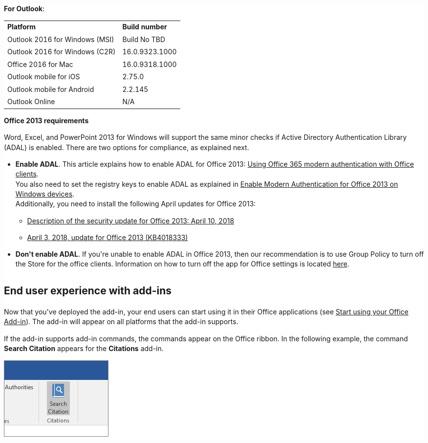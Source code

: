  **For Outlook**: 
  
|||
|:-----|:-----|
|**Platform** <br/> |**Build number** <br/> |
|Outlook 2016 for Windows (MSI)  <br/> |Build No TBD  <br/> |
|Outlook 2016 for Windows (C2R)  <br/> |16.0.9323.1000  <br/> |
|Office 2016 for Mac  <br/> |16.0.9318.1000  <br/> |
|Outlook mobile for iOS  <br/> |2.75.0  <br/> |
|Outlook mobile for Android  <br/> |2.2.145  <br/> |
|Outlook Online  <br/> |N/A  <br/> |
   
 **Office 2013 requirements**
  
Word, Excel, and PowerPoint 2013 for Windows will support the same minor checks if Active Directory Authentication Library (ADAL) is enabled. There are two options for compliance, as explained next.
  
- **Enable ADAL**. This article explains how to enable ADAL for Office 2013: [Using Office 365 modern authentication with Office clients](https://support.office.com/article/776c0036-66fd-41cb-8928-5495c0f9168a).<br/>You also need to set the registry keys to enable ADAL as explained in [Enable Modern Authentication for Office 2013 on Windows devices](../security-and-compliance/enable-modern-authentication.md).<br/>Additionally, you need to install the following April updates for Office 2013:
    
  - [Description of the security update for Office 2013: April 10, 2018](https://support.microsoft.com/help/4018330/description-of-the-security-update-for-office-2013-april-10-2018)
    
  - [April 3, 2018, update for Office 2013 (KB4018333)](https://support.microsoft.com/en-us/help/4018333/april-3-2018-update-for-office-2013-kb4018333)
    
- **Don't enable ADAL**. If you're unable to enable ADAL in Office 2013, then our recommendation is to use Group Policy to turn off the Store for the office clients. Information on how to turn off the app for Office settings is located [here](https://technet.microsoft.com/library/cc178992.aspx).
    
## End user experience with add-ins

Now that you've deployed the add-in, your end users can start using it in their Office applications (see [Start using your Office Add-in](https://support.office.com/article/82e665c4-6700-4b56-a3f3-ef5441996862.aspx)). The add-in will appear on all platforms that the add-in supports.
  
If the add-in supports add-in commands, the commands appear on the Office ribbon. In the following example, the command **Search Citation** appears for the **Citations** add-in. 

![Office ribbon with Search Citations](../media/553b0c0a-65e9-4746-b3b0-8c1b81715a86.png)
  